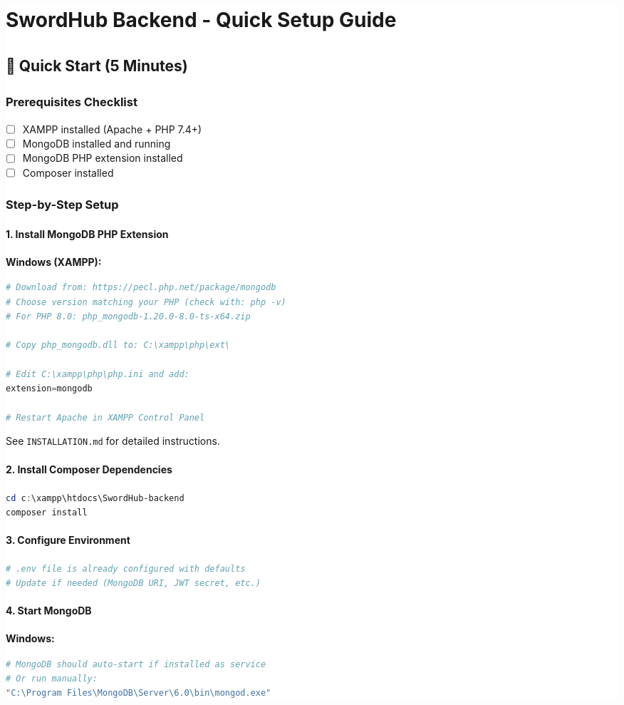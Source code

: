 # SwordHub Backend - Quick Setup Guide

## 🚀 Quick Start (5 Minutes)

### Prerequisites Checklist
- [ ] XAMPP installed (Apache + PHP 7.4+)
- [ ] MongoDB installed and running
- [ ] MongoDB PHP extension installed
- [ ] Composer installed

### Step-by-Step Setup

#### 1. Install MongoDB PHP Extension

**Windows (XAMPP):**
```powershell
# Download from: https://pecl.php.net/package/mongodb
# Choose version matching your PHP (check with: php -v)
# For PHP 8.0: php_mongodb-1.20.0-8.0-ts-x64.zip

# Copy php_mongodb.dll to: C:\xampp\php\ext\

# Edit C:\xampp\php\php.ini and add:
extension=mongodb

# Restart Apache in XAMPP Control Panel
```

See `INSTALLATION.md` for detailed instructions.

#### 2. Install Composer Dependencies

```powershell
cd c:\xampp\htdocs\SwordHub-backend
composer install
```

#### 3. Configure Environment

```powershell
# .env file is already configured with defaults
# Update if needed (MongoDB URI, JWT secret, etc.)
```

#### 4. Start MongoDB

**Windows:**
```powershell
# MongoDB should auto-start if installed as service
# Or run manually:
"C:\Program Files\MongoDB\Server\6.0\bin\mongod.exe"
```
